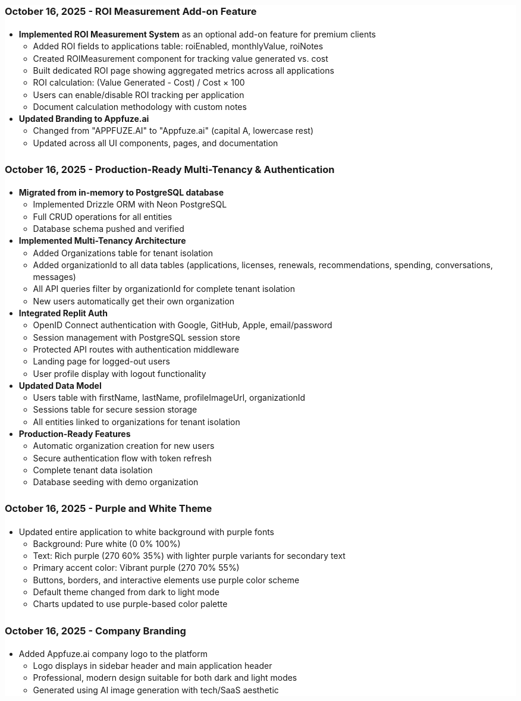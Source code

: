 ### October 16, 2025 - ROI Measurement Add-on Feature
- **Implemented ROI Measurement System** as an optional add-on feature for premium clients
  - Added ROI fields to applications table: roiEnabled, monthlyValue, roiNotes
  - Created ROIMeasurement component for tracking value generated vs. cost
  - Built dedicated ROI page showing aggregated metrics across all applications
  - ROI calculation: (Value Generated - Cost) / Cost × 100
  - Users can enable/disable ROI tracking per application
  - Document calculation methodology with custom notes
- **Updated Branding to Appfuze.ai**
  - Changed from "APPFUZE.AI" to "Appfuze.ai" (capital A, lowercase rest)
  - Updated across all UI components, pages, and documentation

### October 16, 2025 - Production-Ready Multi-Tenancy & Authentication
- **Migrated from in-memory to PostgreSQL database**
  - Implemented Drizzle ORM with Neon PostgreSQL
  - Full CRUD operations for all entities
  - Database schema pushed and verified
- **Implemented Multi-Tenancy Architecture**
  - Added Organizations table for tenant isolation
  - Added organizationId to all data tables (applications, licenses, renewals, recommendations, spending, conversations, messages)
  - All API queries filter by organizationId for complete tenant isolation
  - New users automatically get their own organization
- **Integrated Replit Auth**
  - OpenID Connect authentication with Google, GitHub, Apple, email/password
  - Session management with PostgreSQL session store
  - Protected API routes with authentication middleware
  - Landing page for logged-out users
  - User profile display with logout functionality
- **Updated Data Model**
  - Users table with firstName, lastName, profileImageUrl, organizationId
  - Sessions table for secure session storage
  - All entities linked to organizations for tenant isolation
- **Production-Ready Features**
  - Automatic organization creation for new users
  - Secure authentication flow with token refresh
  - Complete tenant data isolation
  - Database seeding with demo organization

### October 16, 2025 - Purple and White Theme
- Updated entire application to white background with purple fonts
  - Background: Pure white (0 0% 100%)
  - Text: Rich purple (270 60% 35%) with lighter purple variants for secondary text
  - Primary accent color: Vibrant purple (270 70% 55%)
  - Buttons, borders, and interactive elements use purple color scheme
  - Default theme changed from dark to light mode
  - Charts updated to use purple-based color palette

### October 16, 2025 - Company Branding
- Added Appfuze.ai company logo to the platform
  - Logo displays in sidebar header and main application header
  - Professional, modern design suitable for both dark and light modes
  - Generated using AI image generation with tech/SaaS aesthetic
